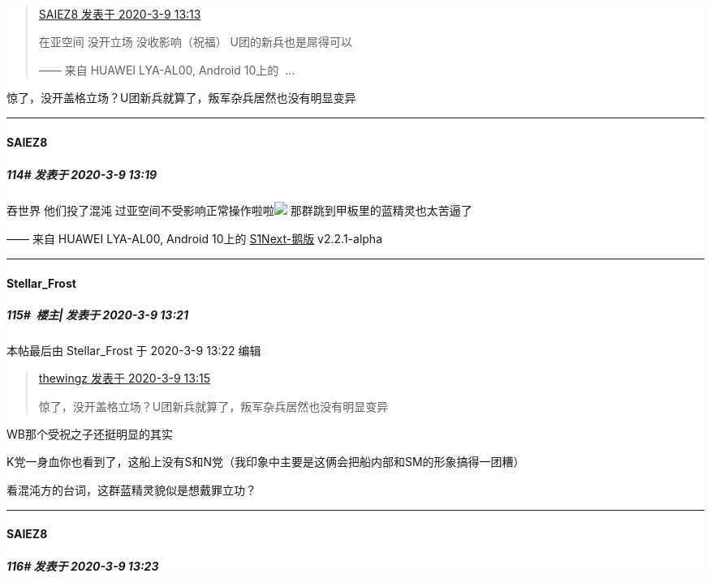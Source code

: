 

<blockquote><a href="httphttps://bbs.saraba1st.com/2b/forum.php?mod=redirect&amp;goto=findpost&amp;pid=46668611&amp;ptid=1839821" target="_blank">SAIEZ8 发表于 2020-3-9 13:13</a>

在亚空间 没开立场 没收影响（祝福） U团的新兵也是屌得可以


—— 来自 HUAWEI LYA-AL00, Android 10上的  ...</blockquote>
惊了，没开盖格立场？U团新兵就算了，叛军杂兵居然也没有明显变异







*****

####  SAIEZ8  
##### 114#       发表于 2020-3-9 13:19




吞世界 他们投了混沌 过亚空间不受影响正常操作啦啦<img src="https://static.saraba1st.com/image/smiley/face2017/002.png" referrerpolicy="no-referrer"> 
那群跳到甲板里的蓝精灵也太苦逼了

—— 来自 HUAWEI LYA-AL00, Android 10上的 [S1Next-鹅版](https://github.com/ykrank/S1-Next/releases) v2.2.1-alpha







*****

####  Stellar_Frost  
##### 115#         楼主| 发表于 2020-3-9 13:21



 本帖最后由 Stellar_Frost 于 2020-3-9 13:22 编辑 
<blockquote><a href="httphttps://bbs.saraba1st.com/2b/forum.php?mod=redirect&amp;goto=findpost&amp;pid=46668632&amp;ptid=1839821" target="_blank">thewingz 发表于 2020-3-9 13:15</a>

惊了，没开盖格立场？U团新兵就算了，叛军杂兵居然也没有明显变异</blockquote>
WB那个受祝之子还挺明显的其实

K党一身血你也看到了，这船上没有S和N党（我印象中主要是这俩会把船内部和SM的形象搞得一团糟）

看混沌方的台词，这群蓝精灵貌似是想戴罪立功？







*****

####  SAIEZ8  
##### 116#       发表于 2020-3-9 13:23
